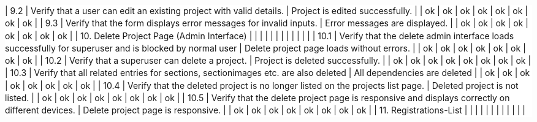 | 9.2                                                    | Verify that a user can edit an existing project with valid details.                                                                                                                            | Project is edited successfully.                                                                        |                                                                                                             | ok              | ok               | ok            | ok           | ok         | ok              | ok              | ok               |
| 9.3                                                    | Verify that the form displays error messages for invalid inputs.                                                                                                                               | Error messages are displayed.                                                                          |                                                                                                             | ok              | ok               | ok            | ok           | ok         | ok              | ok              | ok               |
| 10\. Delete Project Page (Admin Interface)             |                                                                                                                                                                                                |                                                                                                        |                                                                                                             |                 |                  |               |              |            |                 |                 |                  |
| 10.1                                                   | Verify that the delete admin interface loads successfully for superuser and is blocked by normal user                                                                                          | Delete project page loads without errors.                                                              |                                                                                                             | ok              | ok               | ok            | ok           | ok         | ok              | ok              | ok               |
| 10.2                                                   | Verify that a superuser can delete a project.                                                                                                                                                  | Project is deleted successfully.                                                                       |                                                                                                             | ok              | ok               | ok            | ok           | ok         | ok              | ok              | ok               |
| 10.3                                                   | Verify that all related entries for sections, sectionimages etc. are also deleted                                                                                                              | All dependencies are deleted                                                                           |                                                                                                             | ok              | ok               | ok            | ok           | ok         | ok              | ok              | ok               |
| 10.4                                                   | Verify that the deleted project is no longer listed on the projects list page.                                                                                                                 | Deleted project is not listed.                                                                         |                                                                                                             | ok              | ok               | ok            | ok           | ok         | ok              | ok              | ok               |
| 10.5                                                   | Verify that the delete project page is responsive and displays correctly on different devices.                                                                                                 | Delete project page is responsive.                                                                     |                                                                                                             | ok              | ok               | ok            | ok           | ok         | ok              | ok              | ok               |
| 11\. Registrations-List                                |                                                                                                                                                                                                |                                                                                                        |                                                                                                             |                 |                  |               |              |            |                 |                 |                  |
